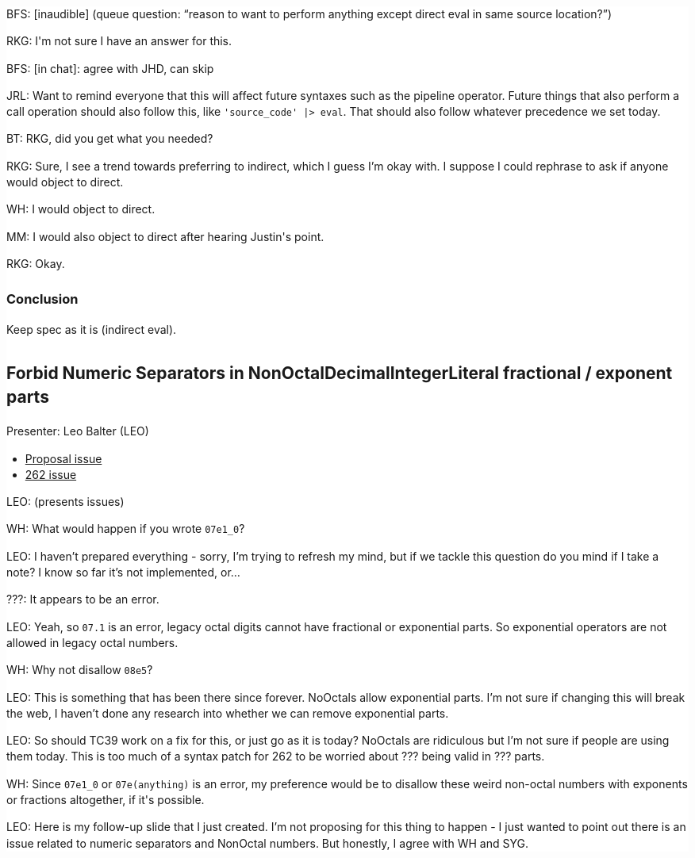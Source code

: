 BFS: [inaudible] (queue question: “reason to want to perform anything except direct eval in same source location?”)

RKG: I'm not sure I have an answer for this.

BFS: [in chat]: agree with JHD, can skip

JRL: Want to remind everyone that this will affect future syntaxes such as the pipeline operator. Future things that also perform a call operation should also follow this, like `'source_code' |> eval`. That should also follow whatever precedence we set today.

BT: RKG, did you get what you needed?

RKG: Sure, I see a trend towards preferring to indirect, which I guess I’m okay with. I suppose I could rephrase to ask if anyone would object to direct.

WH: I would object to direct.

MM: I would also object to direct after hearing Justin's point.

RKG: Okay.

### Conclusion

Keep spec as it is (indirect eval).

## Forbid Numeric Separators in NonOctalDecimalIntegerLiteral fractional / exponent parts
Presenter: Leo Balter (LEO)

- [Proposal issue](https://github.com/tc39/proposal-numeric-separator/issues/49)
- [262 issue](https://github.com/tc39/ecma262/issues/2090)

LEO: (presents issues)

WH: What would happen if you wrote `07e1_0`?

LEO: I haven’t prepared everything - sorry, I’m trying to refresh my mind, but if we tackle this question do you mind if I take a note? I know so far it’s not implemented, or…

???: It appears to be an error.

LEO: Yeah, so `07.1` is an error, legacy octal digits cannot have fractional or exponential parts. So exponential operators are not allowed in legacy octal numbers.

WH: Why not disallow `08e5`?

LEO: This is something that has been there since forever. NoOctals allow exponential parts. I’m not sure if changing this will break the web, I haven’t done any research into whether we can remove exponential parts.

LEO: So should TC39 work on a fix for this, or just go as it is today? NoOctals are ridiculous but I’m not sure if people are using them today. This is too much of a syntax patch for 262 to be worried about ??? being valid in ??? parts.

WH: Since `07e1_0` or `07e(anything)` is an error, my preference would be to disallow these weird non-octal numbers with exponents or fractions altogether, if it's possible.

LEO: Here is my follow-up slide that I just created. I’m not proposing for this thing to happen - I just wanted to point out there is an issue related to numeric separators and NonOctal numbers. But honestly, I agree with WH and SYG.
